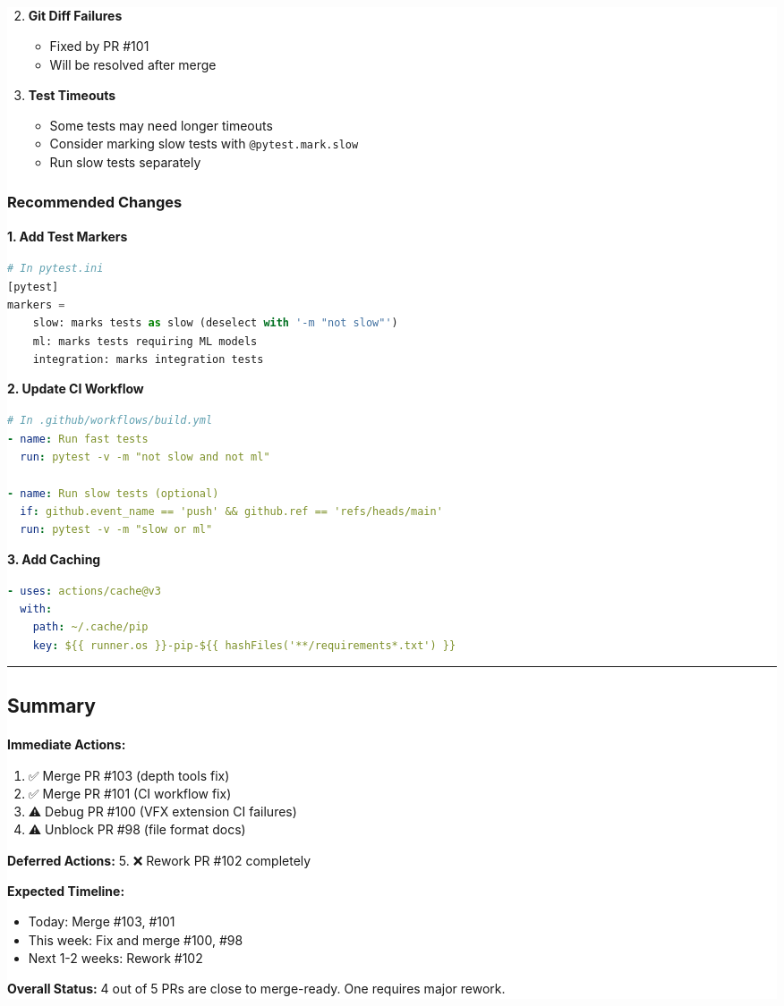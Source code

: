 2. **Git Diff Failures**
   - Fixed by PR #101
   - Will be resolved after merge

3. **Test Timeouts**
   - Some tests may need longer timeouts
   - Consider marking slow tests with `@pytest.mark.slow`
   - Run slow tests separately

### Recommended Changes

**1. Add Test Markers**
```python
# In pytest.ini
[pytest]
markers =
    slow: marks tests as slow (deselect with '-m "not slow"')
    ml: marks tests requiring ML models
    integration: marks integration tests
```

**2. Update CI Workflow**
```yaml
# In .github/workflows/build.yml
- name: Run fast tests
  run: pytest -v -m "not slow and not ml"

- name: Run slow tests (optional)
  if: github.event_name == 'push' && github.ref == 'refs/heads/main'
  run: pytest -v -m "slow or ml"
```

**3. Add Caching**
```yaml
- uses: actions/cache@v3
  with:
    path: ~/.cache/pip
    key: ${{ runner.os }}-pip-${{ hashFiles('**/requirements*.txt') }}
```

---

## Summary

**Immediate Actions:**
1. ✅ Merge PR #103 (depth tools fix)
2. ✅ Merge PR #101 (CI workflow fix)
3. ⚠️ Debug PR #100 (VFX extension CI failures)
4. ⚠️ Unblock PR #98 (file format docs)

**Deferred Actions:**
5. ❌ Rework PR #102 completely

**Expected Timeline:**
- Today: Merge #103, #101
- This week: Fix and merge #100, #98
- Next 1-2 weeks: Rework #102

**Overall Status:** 4 out of 5 PRs are close to merge-ready. One requires major rework.

